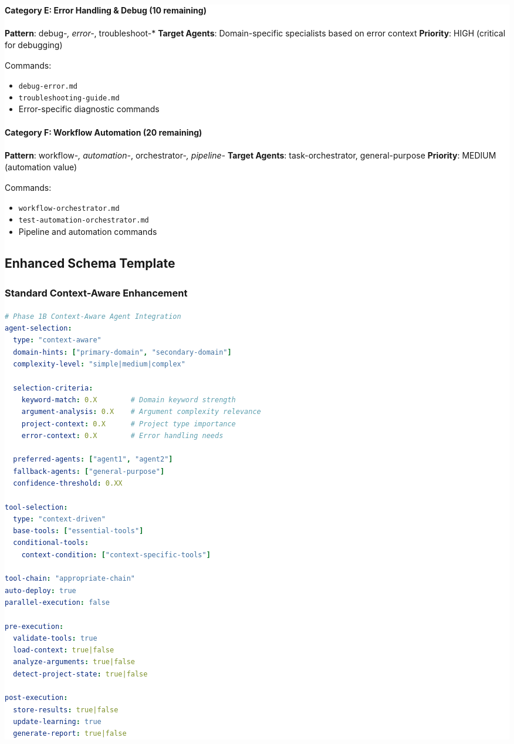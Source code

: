 #### Category E: Error Handling & Debug (10 remaining)
**Pattern**: debug-*, error-*, troubleshoot-*
**Target Agents**: Domain-specific specialists based on error context
**Priority**: HIGH (critical for debugging)

Commands:
- `debug-error.md`
- `troubleshooting-guide.md`
- Error-specific diagnostic commands

#### Category F: Workflow Automation (20 remaining)
**Pattern**: workflow-*, automation-*, orchestrator-*, pipeline-*
**Target Agents**: task-orchestrator, general-purpose
**Priority**: MEDIUM (automation value)

Commands:
- `workflow-orchestrator.md`
- `test-automation-orchestrator.md`
- Pipeline and automation commands

## Enhanced Schema Template

### Standard Context-Aware Enhancement
```yaml
# Phase 1B Context-Aware Agent Integration
agent-selection:
  type: "context-aware"
  domain-hints: ["primary-domain", "secondary-domain"]
  complexity-level: "simple|medium|complex"
  
  selection-criteria:
    keyword-match: 0.X        # Domain keyword strength
    argument-analysis: 0.X    # Argument complexity relevance  
    project-context: 0.X      # Project type importance
    error-context: 0.X        # Error handling needs
  
  preferred-agents: ["agent1", "agent2"]
  fallback-agents: ["general-purpose"]
  confidence-threshold: 0.XX

tool-selection:
  type: "context-driven"
  base-tools: ["essential-tools"]
  conditional-tools:
    context-condition: ["context-specific-tools"]

tool-chain: "appropriate-chain"
auto-deploy: true
parallel-execution: false

pre-execution:
  validate-tools: true
  load-context: true|false
  analyze-arguments: true|false
  detect-project-state: true|false

post-execution:
  store-results: true|false
  update-learning: true
  generate-report: true|false
```
